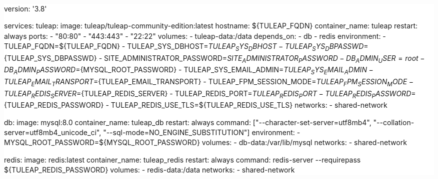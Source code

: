 version: '3.8'

services:
  tuleap:
    image: tuleap/tuleap-community-edition:latest
    hostname: ${TULEAP_FQDN}
    container_name: tuleap
    restart: always
    ports:
      - "80:80"
      - "443:443"
      - "22:22"
    volumes:
      - tuleap-data:/data
    depends_on:
      - db
      - redis
    environment:
      - TULEAP_FQDN=${TULEAP_FQDN}
      - TULEAP_SYS_DBHOST=${TULEAP_SYS_DBHOST}
      - TULEAP_SYS_DBPASSWD=${TULEAP_SYS_DBPASSWD}
      - SITE_ADMINISTRATOR_PASSWORD=${SITE_ADMINISTRATOR_PASSWORD}
      - DB_ADMIN_USER=root
      - DB_ADMIN_PASSWORD=${MYSQL_ROOT_PASSWORD}
      - TULEAP_SYS_EMAIL_ADMIN=${TULEAP_SYS_EMAIL_ADMIN}
      - TULEAP_EMAIL_TRANSPORT=${TULEAP_EMAIL_TRANSPORT}
      - TULEAP_FPM_SESSION_MODE=${TULEAP_FPM_SESSION_MODE}
      - TULEAP_REDIS_SERVER=${TULEAP_REDIS_SERVER}
      - TULEAP_REDIS_PORT=${TULEAP_REDIS_PORT}
      - TULEAP_REDIS_PASSWORD=${TULEAP_REDIS_PASSWORD}
      - TULEAP_REDIS_USE_TLS=${TULEAP_REDIS_USE_TLS}
    networks:
      - shared-network

  db:
    image: mysql:8.0
    container_name: tuleap_db
    restart: always
    command: ["--character-set-server=utf8mb4", "--collation-server=utf8mb4_unicode_ci", "--sql-mode=NO_ENGINE_SUBSTITUTION"]
    environment:
      - MYSQL_ROOT_PASSWORD=${MYSQL_ROOT_PASSWORD}
    volumes:
      - db-data:/var/lib/mysql
    networks:
      - shared-network

  redis:
    image: redis:latest
    container_name: tuleap_redis
    restart: always
    command: redis-server --requirepass ${TULEAP_REDIS_PASSWORD}
    volumes:
      - redis-data:/data
    networks:
      - shared-network
